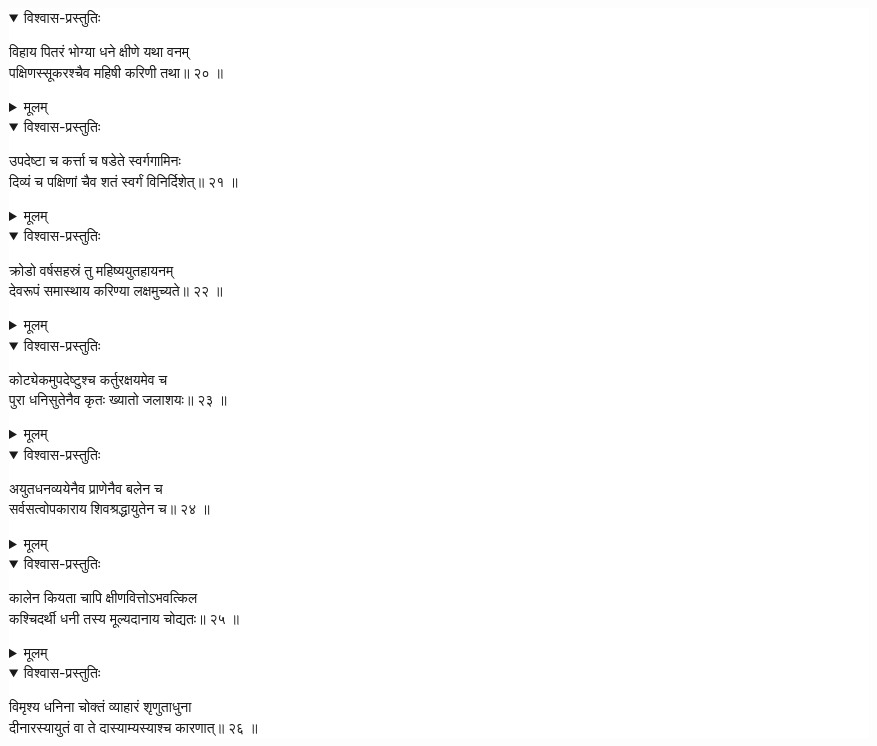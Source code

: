 

<details open><summary>विश्वास-प्रस्तुतिः</summary>

विहाय पितरं भोग्या धने क्षीणे यथा वनम्  
पक्षिणस्सूकरश्चैव महिषी करिणी तथा॥ २० ॥
</details>

<details><summary>मूलम्</summary></details>



<details open><summary>विश्वास-प्रस्तुतिः</summary>

उपदेष्टा च कर्त्ता च षडेते स्वर्गगामिनः  
दिव्यं च पक्षिणां चैव शतं स्वर्गं विनिर्दिशेत्॥ २१ ॥
</details>

<details><summary>मूलम्</summary></details>



<details open><summary>विश्वास-प्रस्तुतिः</summary>

क्रोडो वर्षसहस्रं तु महिष्ययुतहायनम्  
देवरूपं समास्थाय करिण्या लक्षमुच्यते॥ २२ ॥
</details>

<details><summary>मूलम्</summary></details>



<details open><summary>विश्वास-प्रस्तुतिः</summary>

कोट्येकमुपदेष्टुश्च कर्तुरक्षयमेव च  
पुरा धनिसुतेनैव कृतः ख्यातो जलाशयः॥ २३ ॥
</details>

<details><summary>मूलम्</summary></details>



<details open><summary>विश्वास-प्रस्तुतिः</summary>

अयुतधनव्ययेनैव प्राणेनैव बलेन च  
सर्वसत्वोपकाराय शिवश्रद्धायुतेन च॥ २४ ॥
</details>

<details><summary>मूलम्</summary></details>



<details open><summary>विश्वास-प्रस्तुतिः</summary>

कालेन कियता चापि क्षीणवित्तोऽभवत्किल  
कश्चिदर्थी धनी तस्य मूल्यदानाय चोद्यतः॥ २५ ॥
</details>

<details><summary>मूलम्</summary></details>



<details open><summary>विश्वास-प्रस्तुतिः</summary>

विमृश्य धनिना चोक्तं व्याहारं शृणुताधुना  
दीनारस्यायुतं वा ते दास्याम्यस्याश्च कारणात्॥ २६ ॥
</details>

